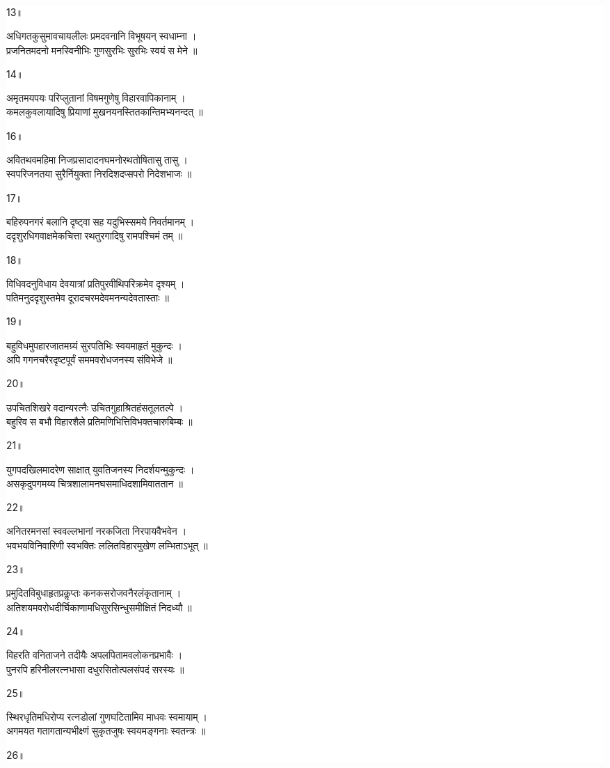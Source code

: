 13॥

अधिगतकुसुमावचायलीलः प्रमदवनानि विभूषयन् स्वधाम्ना ।   
प्रजनितमदनो मनस्विनीभिः गुणसुरभिः सुरभिः स्वयं स मेने ॥

14॥

अमृतमयपयः परिप्लुतानां विषमगुणेषु विहारवापिकानाम् ।   
कमलकुवलायादिषु प्रियाणां मुखनयनस्तितकान्तिमभ्यनन्दत् ॥

16॥

अवितथवमहिमा निजप्रसादादनघमनोरथतोषितासु तासु ।   
स्वपरिजनतया सुरैर्नियुक्ता निरदिशदप्सपरो निदेशभाजः ॥

17॥

बहिरुपनगरं बलानि दृष्ट्वा सह यदुभिस्समये निवर्तमानम् ।   
ददृशुरधिगवाक्षमेकचित्ता रथतुरगादिषु रामपश्चिमं तम् ॥

18॥

विधिवदनुविधाय देवयात्रां प्रतिपुरवीथिपरिक्रमेव दृश्यम् ।   
पतिमनुददृशुस्तमेव दूरादचरमदेवमनन्यदेवतास्ताः ॥

19॥

बहुविधमुपहारजातमग्र्यं सुरपतिभिः स्वयमाहृतं मुकुन्दः ।   
अपि गगनचरैरदृष्टपूर्वं सममवरोधजनस्य संविभेजे ॥

20॥

उपचितशिखरे वदान्यरत्नैः उचितगुहाश्रितहंसतूलतल्पे ।   
बहुरिव स बभौ विहारशैले प्रतिमणिभित्तिविभक्तचारुबिम्बः ॥

21॥

युगपदखिलमादरेण साक्षात् युवतिजनस्य निदर्शयन्मुकुन्दः ।   
असकृदुपगमय्य चित्रशालामनघसमाधिदशामिवाततान ॥

22॥

अनितरमनसां स्ववल्लभानां नरकजिता निरपायवैभवेन ।   
भवभयविनिवारिणी स्वभक्तिः ललितविहारमुखेण लम्भिताऽभूत् ॥

23॥

प्रमुदितविबुधाहृतप्रकॢप्तः कनकसरोजवनैरलंकृतानाम् ।   
अतिशयमवरोधदीर्घिकाणामधिसुरसिन्धुसमीक्षितं निदध्यौ ॥

24॥

विहरति वनिताजने तदीयैः अपलपितामवलोकनप्रभावैः ।   
पुनरपि हरिनीलरत्नभासा दधुरसितोत्पलसंपदं सरस्यः ॥

25॥

स्थिरधृतिमधिरोप्य रत्नडोलां गुणघटितामिव माधवः स्वमायाम् ।   
अगमयत गतागतान्यभीक्ष्णं सुकृतजुषः स्वयमङ्गनाः स्वतन्त्रः ॥

26॥
